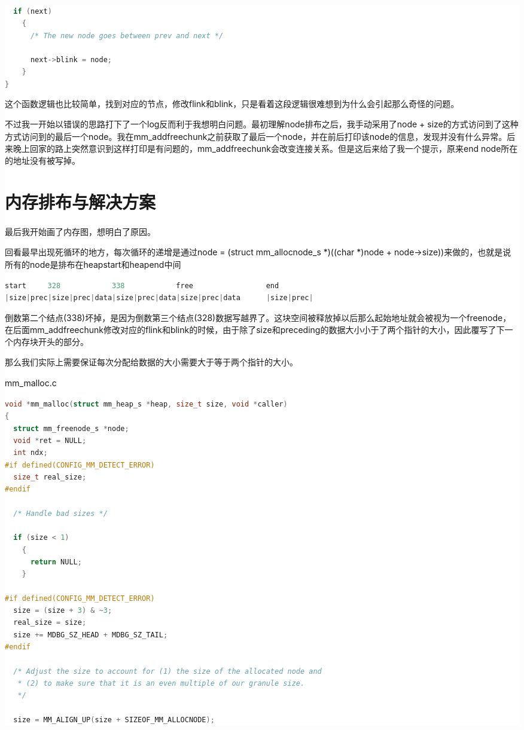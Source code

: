 ```cpp
  if (next)
    {
      /* The new node goes between prev and next */

      next->blink = node;
    }
}
```

这个函数逻辑也比较简单，找到对应的节点，修改flink和blink，只是看着这段逻辑很难想到为什么会引起那么奇怪的问题。

不过我一开始以错误的思路打下了一个log反而利于我想明白问题。最初理解node排布之后，我手动采用了node + size的方式访问到了这种方式访问到的最后一个node。我在mm_addfreechunk之前获取了最后一个node，并在前后打印该node的信息，发现并没有什么异常。后来晚上回家的路上突然意识到这样打印是有问题的，mm_addfreechunk会改变连接关系。但是这后来给了我一个提示，原来end node所在的地址没有被写掉。

# 内存排布与解决方案

最后我开始画了内存图，想明白了原因。

回看最早出现死循环的地方，每次循环的递增是通过node = (struct mm_allocnode_s *)((char *)node + node->size))来做的，也就是说所有的node是排布在heapstart和heapend中间

```cpp
start     328            338            free                 end
|size|prec|size|prec|data|size|prec|data|size|prec|data      |size|prec|
```

倒数第二个结点(338)坏掉，是因为倒数第三个结点(328)数据写越界了。这块空间被释放掉以后那么起始地址就会被视为一个freenode，在后面mm_addfreechunk修改对应的flink和blink的时候，由于除了size和preceding的数据大小小于了两个指针的大小，因此覆写了下一个内存块开头的部分。

那么我们实际上需要保证每次分配给数据的大小需要大于等于两个指针的大小。

mm_malloc.c

```cpp
void *mm_malloc(struct mm_heap_s *heap, size_t size, void *caller)
{
  struct mm_freenode_s *node;
  void *ret = NULL;
  int ndx;
#if defined(CONFIG_MM_DETECT_ERROR)
  size_t real_size;
#endif

  /* Handle bad sizes */

  if (size < 1)
    {
      return NULL;
    }

#if defined(CONFIG_MM_DETECT_ERROR)
  size = (size + 3) & ~3;
  real_size = size;
  size += MDBG_SZ_HEAD + MDBG_SZ_TAIL;
#endif

  /* Adjust the size to account for (1) the size of the allocated node and
   * (2) to make sure that it is an even multiple of our granule size.
   */

  size = MM_ALIGN_UP(size + SIZEOF_MM_ALLOCNODE);
```
